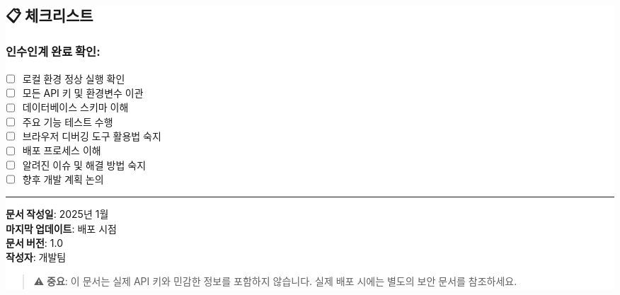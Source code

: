 ## 📋 체크리스트

### 인수인계 완료 확인:

- [ ] 로컬 환경 정상 실행 확인
- [ ] 모든 API 키 및 환경변수 이관
- [ ] 데이터베이스 스키마 이해
- [ ] 주요 기능 테스트 수행
- [ ] 브라우저 디버깅 도구 활용법 숙지
- [ ] 배포 프로세스 이해
- [ ] 알려진 이슈 및 해결 방법 숙지
- [ ] 향후 개발 계획 논의

---

**문서 작성일**: 2025년 1월  
**마지막 업데이트**: 배포 시점  
**문서 버전**: 1.0  
**작성자**: 개발팀

> ⚠️ **중요**: 이 문서는 실제 API 키와 민감한 정보를 포함하지 않습니다. 실제 배포 시에는 별도의 보안 문서를 참조하세요.
